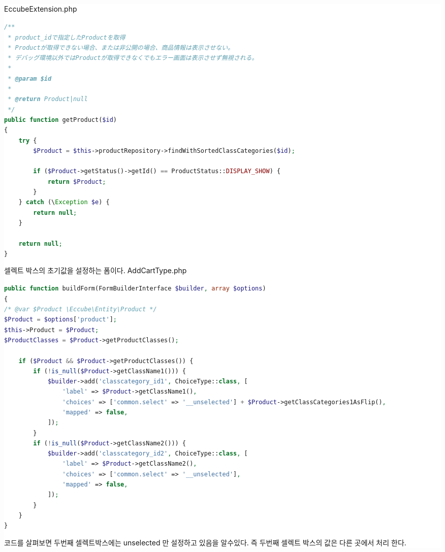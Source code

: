 
EccubeExtension.php
```php
/**
 * product_idで指定したProductを取得
 * Productが取得できない場合、または非公開の場合、商品情報は表示させない。
 * デバッグ環境以外ではProductが取得できなくでもエラー画面は表示させず無視される。
 *
 * @param $id
 *
 * @return Product|null
 */
public function getProduct($id)
{
    try {
        $Product = $this->productRepository->findWithSortedClassCategories($id);

        if ($Product->getStatus()->getId() == ProductStatus::DISPLAY_SHOW) {
            return $Product;
        }
    } catch (\Exception $e) {
        return null;
    }

    return null;
}
```

셀렉트 박스의 초기값을 설정하는 폼이다.
AddCartType.php
```php
public function buildForm(FormBuilderInterface $builder, array $options)
{
/* @var $Product \Eccube\Entity\Product */
$Product = $options['product'];
$this->Product = $Product;
$ProductClasses = $Product->getProductClasses();

	if ($Product && $Product->getProductClasses()) {
	    if (!is_null($Product->getClassName1())) {
	        $builder->add('classcategory_id1', ChoiceType::class, [
	            'label' => $Product->getClassName1(),
	            'choices' => ['common.select' => '__unselected'] + $Product->getClassCategories1AsFlip(),
	            'mapped' => false,
	        ]);
	    }
	    if (!is_null($Product->getClassName2())) {
	        $builder->add('classcategory_id2', ChoiceType::class, [
	            'label' => $Product->getClassName2(),
	            'choices' => ['common.select' => '__unselected'],
	            'mapped' => false,
	        ]);
	    }
	}
}
```
코드를 살펴보면 두번째 셀렉트박스에는 unselected 만 설정하고 있음을 알수있다.
즉 두번째 셀렉트 박스의 값은 다른 곳에서 처리 한다.

